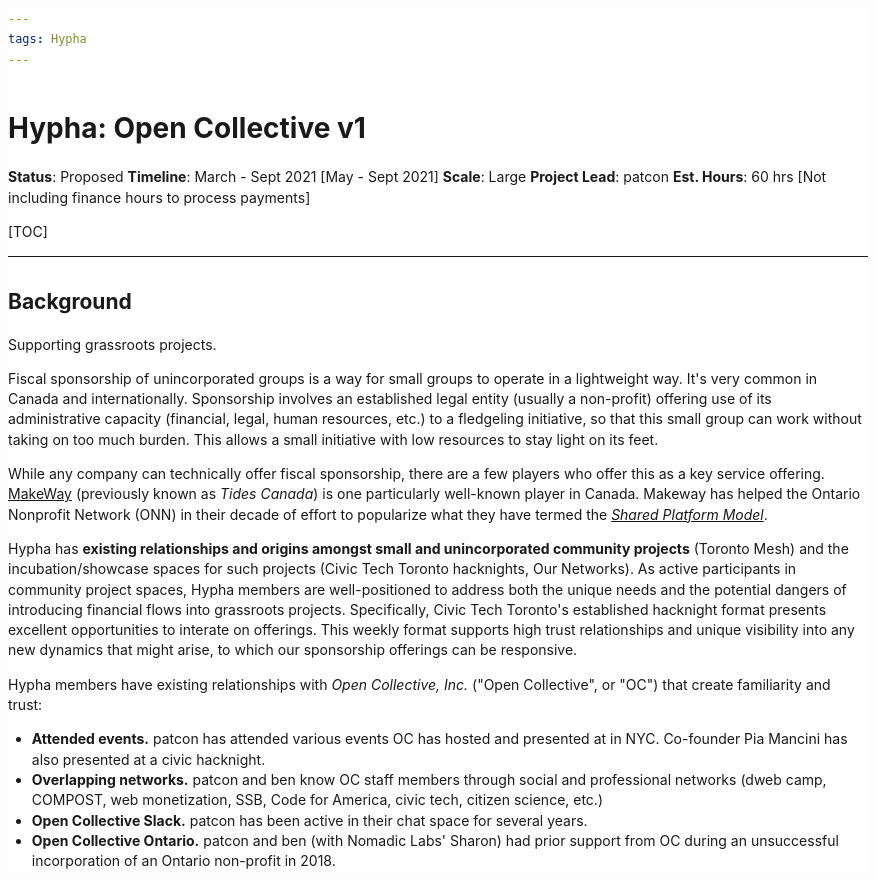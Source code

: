 ```yaml
---
tags: Hypha
---
```

# Hypha: Open Collective v1

**Status**: Proposed
**Timeline**: March - Sept 2021 [May - Sept 2021]
**Scale**: Large 
**Project Lead**: patcon
**Est. Hours**: 60 hrs  [Not including finance hours to process payments]


[TOC]

---

## Background

Supporting grassroots projects.

Fiscal sponsorship of unincorporated groups is a way for small groups to operate in a lightweight way. It's very common in Canada and internationally. Sponsorship involves an established legal entity (usually a non-profit) offering use of its administrative capacity (financial, legal, human resources, etc.) to a fledgeling initiative, so that this small group can work without taking on too much burden. This allows a small initiative with low resources to stay light on its feet.

While any company can technically offer fiscal sponsorship, there are a few players who offer this as a key service offering. [MakeWay](https://makeway.org/) (previously known as _Tides Canada_) is one particularly well-known player in Canada. Makeway has helped the Ontario Nonprofit Network (ONN) in their decade of effort to popularize what they have termed the [_Shared Platform Model_][shared-platforms].

   [shared-platforms]: https://theonn.ca/our-work/our-regulatory-environment/shared-platforms/

Hypha has **existing relationships and origins amongst small and unincorporated community projects** (Toronto Mesh) and the incubation/showcase spaces for such projects (Civic Tech Toronto hacknights, Our Networks). As active participants in community project spaces, Hypha members are well-positioned to address both the unique needs and the potential dangers of introducing financial flows into grassroots projects. Specifically, Civic Tech Toronto's established hacknight format presents excellent opportunities to interate on offerings. This weekly format supports high trust relationships and unique visibility into any new dynamics that might arise, to which our sponsorship offerings can be responsive.

Hypha members have existing relationships with *Open Collective, Inc.* ("Open Collective", or "OC") that create familiarity and trust:
- **Attended events.** patcon has attended various events OC has hosted and presented at in NYC. Co-founder Pia Mancini has also presented at a civic hacknight.
- **Overlapping networks.** patcon and ben know OC staff members through social and professional networks (dweb camp, COMPOST, web monetization, SSB, Code for America, civic tech, citizen science, etc.)
- **Open Collective Slack.** patcon has been active in their chat space for several years.
- **Open Collective Ontario.** patcon and ben (with Nomadic Labs' Sharon) had prior support from OC during an unsuccessful incorporation of an Ontario non-profit in 2018.
